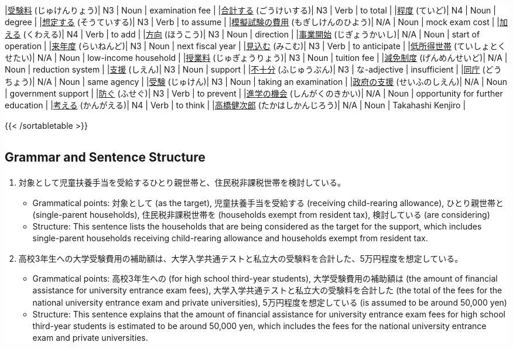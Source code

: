 |[受験料](https://jisho.org/search/%E5%8F%97%E9%A8%93%E6%96%99) (じゅけんりょう)| N3 | Noun | examination fee |
|[合計する](https://jisho.org/search/%E5%90%88%E8%A8%88%E3%81%99%E3%82%8B) (ごうけいする)| N3 | Verb | to total |
|[程度](https://jisho.org/search/%E7%A8%8B%E5%BA%A6) (ていど)| N4 | Noun | degree |
|[想定する](https://jisho.org/search/%E6%83%B3%E5%AE%9A%E3%81%99%E3%82%8B) (そうていする)| N3 | Verb | to assume |
|[模擬試験の費用](https://jisho.org/search/%E6%A8%A1%E6%93%AC%E8%A9%A6%E9%A8%93%E3%81%AE%E8%B2%BB%E7%94%A8) (もぎしけんのひよう)| N/A | Noun | mock exam cost |
|[加える](https://jisho.org/search/%E5%8A%A0%E3%81%88%E3%82%8B) (くわえる)| N4 | Verb | to add |
|[方向](https://jisho.org/search/%E6%96%B9%E5%90%91) (ほうこう)| N3 | Noun | direction |
|[事業開始](https://jisho.org/search/%E4%BA%8B%E6%A5%AD%E9%96%8B%E5%A7%8B) (じぎょうかいし)| N/A | Noun | start of operation |
|[来年度](https://jisho.org/search/%E6%9D%A5%E5%B9%B4%E5%BA%A6) (らいねんど)| N3 | Noun | next fiscal year |
|[見込む](https://jisho.org/search/%E8%A6%8B%E8%BE%BC%E3%82%80) (みこむ)| N3 | Verb | to anticipate |
|[低所得世帯](https://jisho.org/search/%E4%BD%8E%E6%89%80%E5%BE%97%E4%B8%96%E5%B8%AF) (ていしょとくせたい)| N/A | Noun | low-income household |
|[授業料](https://jisho.org/search/%E6%8E%88%E6%A5%AD%E6%96%99) (じゅぎょうりょう)| N3 | Noun | tuition fee |
|[減免制度](https://jisho.org/search/%E6%B8%9B%E5%85%8D%E5%88%B6%E5%BA%A6) (げんめんせいど)| N/A | Noun | reduction system |
|[支援](https://jisho.org/search/%E6%94%AF%E6%8F%B4) (しえん)| N3 | Noun | support |
|[不十分](https://jisho.org/search/%E4%B8%8D%E5%8D%81%E5%88%86) (ふじゅうぶん)| N3 | な-adjective | insufficient |
|[同庁](https://jisho.org/search/%E5%90%8C%E5%BA%81) (どうちょう)| N/A | Noun | same agency |
|[受験](https://jisho.org/search/%E5%8F%97%E9%A8%93) (じゅけん)| N3 | Noun | taking an examination |
|[政府の支援](https://jisho.org/search/%E6%94%BF%E5%BA%9C%E3%81%AE%E6%94%AF%E6%8F%B4) (せいふのしえん)| N/A | Noun | government support |
|[防ぐ](https://jisho.org/search/%E9%98%B2%E3%81%90) (ふせぐ)| N3 | Verb | to prevent |
|[進学の機会](https://jisho.org/search/%E9%80%B2%E5%AD%A6%E3%81%AE%E6%A9%9F%E4%BC%9A) (しんがくのきかい)| N/A | Noun | opportunity for further education |
|[考える](https://jisho.org/search/%E8%80%83%E3%81%88%E3%82%8B) (かんがえる)| N4 | Verb | to think |
|[高橋健次郎](https://jisho.org/search/%E9%AB%98%E6%A9%8B%E5%81%A5%E6%AC%A1%E9%83%8E) (たかはしかんじろう)| N/A | Noun | Takahashi Kenjiro |

{{< /sortabletable >}}


## Grammar and Sentence Structure

1. 対象として児童扶養手当を受給するひとり親世帯と、住民税非課税世帯を検討している。
   - Grammatical points: 対象として (as the target), 児童扶養手当を受給する (receiving child-rearing allowance), ひとり親世帯と (single-parent households), 住民税非課税世帯を (households exempt from resident tax), 検討している (are considering)
   - Structure: This sentence lists the households that are being considered as the target for the support, which includes single-parent households receiving child-rearing allowance and households exempt from resident tax.

2. 高校3年生への大学受験費用の補助額は、大学入学共通テストと私立大の受験料を合計した、5万円程度を想定している。
   - Grammatical points: 高校3年生への (for high school third-year students), 大学受験費用の補助額は (the amount of financial assistance for university entrance exam fees), 大学入学共通テストと私立大の受験料を合計した (the total of the fees for the national university entrance exam and private universities), 5万円程度を想定している (is assumed to be around 50,000 yen)
   - Structure: This sentence explains that the amount of financial assistance for university entrance exam fees for high school third-year students is estimated to be around 50,000 yen, which includes the fees for the national university entrance exam and private universities.
